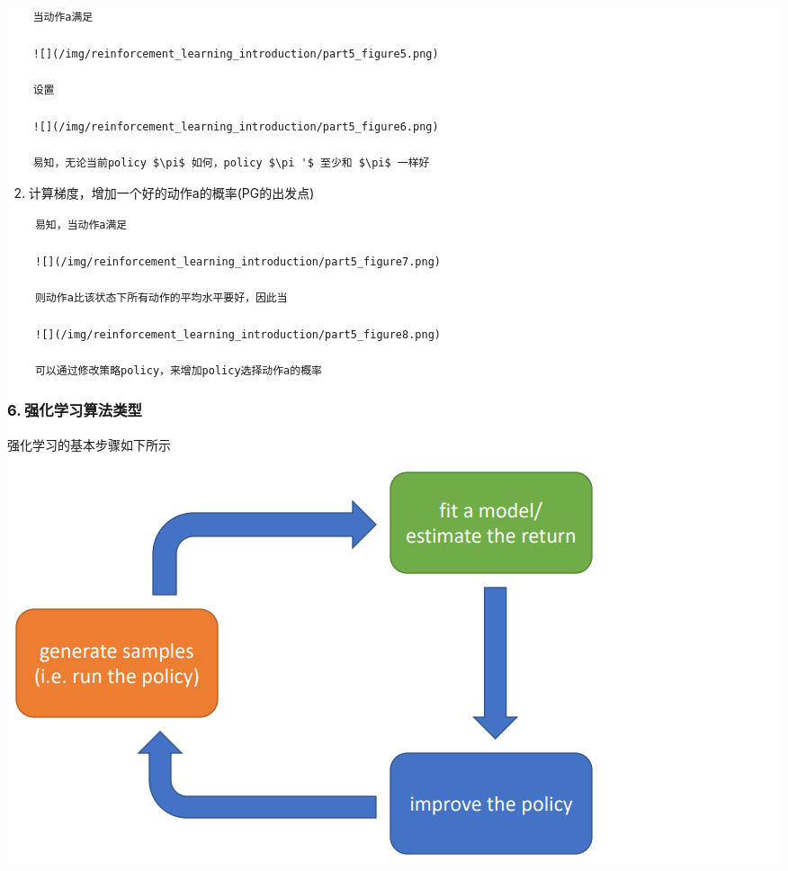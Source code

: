 		当动作a满足

		![](/img/reinforcement_learning_introduction/part5_figure5.png)

		设置

		![](/img/reinforcement_learning_introduction/part5_figure6.png)

		易知，无论当前policy $\pi$ 如何，policy $\pi '$ 至少和 $\pi$ 一样好

2. 计算梯度，增加一个好的动作a的概率(PG的出发点)

		易知，当动作a满足

		![](/img/reinforcement_learning_introduction/part5_figure7.png)

		则动作a比该状态下所有动作的平均水平要好，因此当

		![](/img/reinforcement_learning_introduction/part5_figure8.png)

		可以通过修改策略policy，来增加policy选择动作a的概率

### 6. 强化学习算法类型

强化学习的基本步骤如下所示

![](/img/reinforcement_learning_introduction/part6_figure1.png)
